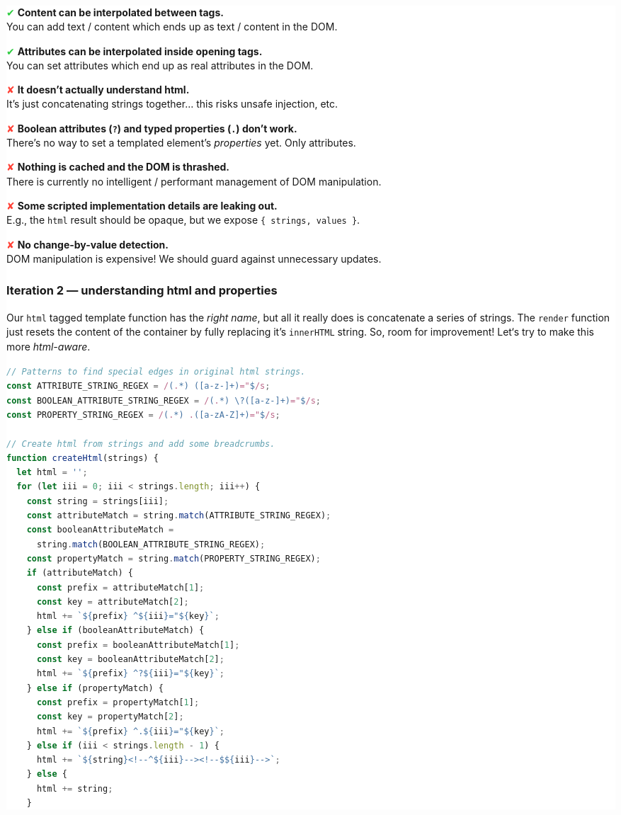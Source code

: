 <span style="color: #2ECC40;">✔</span>
**Content can be interpolated between tags.**<br>
You can add text / content which ends up as text / content in the DOM.

<span style="color: #2ECC40;">✔</span>
**Attributes can be interpolated inside opening tags.**<br>
You can set attributes which end up as real attributes in the DOM.

<span style="color: #FF4136;">✘</span>
**It doesn’t actually understand html.**<br>
It’s just concatenating strings together… this risks unsafe injection, etc.

<span style="color: #FF4136;">✘</span>
**Boolean attributes (`?`) and typed properties (`.`) don’t work.**<br>
There’s no way to set a templated element’s _properties_ yet. Only attributes.

<span style="color: #FF4136;">✘</span>
**Nothing is cached and the DOM is thrashed.**<br>
There is currently no intelligent / performant management of DOM manipulation.

<span style="color: #FF4136;">✘</span>
**Some scripted implementation details are leaking out.**<br>
E.g., the `html` result should be opaque, but we expose `{ strings, values }`.

<span style="color: #FF4136;">✘</span>
**No change-by-value detection.**<br>
DOM manipulation is expensive! We should guard against unnecessary updates.

### Iteration 2 — understanding html and properties

Our `html` tagged template function has the _right name_, but all it really does
is concatenate a series of strings. The `render` function just resets the
content of the container by fully replacing it’s `innerHTML` string. So, room
for improvement! Let‘s try to make this more _html-aware_.

```js
// Patterns to find special edges in original html strings.
const ATTRIBUTE_STRING_REGEX = /(.*) ([a-z-]+)="$/s;
const BOOLEAN_ATTRIBUTE_STRING_REGEX = /(.*) \?([a-z-]+)="$/s;
const PROPERTY_STRING_REGEX = /(.*) .([a-zA-Z]+)="$/s;

// Create html from strings and add some breadcrumbs.
function createHtml(strings) {
  let html = '';
  for (let iii = 0; iii < strings.length; iii++) {
    const string = strings[iii];
    const attributeMatch = string.match(ATTRIBUTE_STRING_REGEX);
    const booleanAttributeMatch =
      string.match(BOOLEAN_ATTRIBUTE_STRING_REGEX);
    const propertyMatch = string.match(PROPERTY_STRING_REGEX);
    if (attributeMatch) {
      const prefix = attributeMatch[1];
      const key = attributeMatch[2];
      html += `${prefix} ^${iii}="${key}`;
    } else if (booleanAttributeMatch) {
      const prefix = booleanAttributeMatch[1];
      const key = booleanAttributeMatch[2];
      html += `${prefix} ^?${iii}="${key}`;
    } else if (propertyMatch) {
      const prefix = propertyMatch[1];
      const key = propertyMatch[2];
      html += `${prefix} ^.${iii}="${key}`;
    } else if (iii < strings.length - 1) {
      html += `${string}<!--^${iii}--><!--$${iii}-->`;
    } else {
      html += string;
    }
```